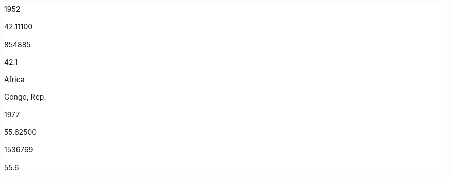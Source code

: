 <td style="text-align:right;">

1952

</td>

<td style="text-align:right;">

42.11100

</td>

<td style="text-align:right;">

854885

</td>

<td style="text-align:right;">

42.1

</td>

</tr>

<tr>

<td style="text-align:left;">

Africa

</td>

<td style="text-align:left;">

Congo, Rep.

</td>

<td style="text-align:right;">

1977

</td>

<td style="text-align:right;">

55.62500

</td>

<td style="text-align:right;">

1536769

</td>

<td style="text-align:right;">

55.6

</td>

</tr>
